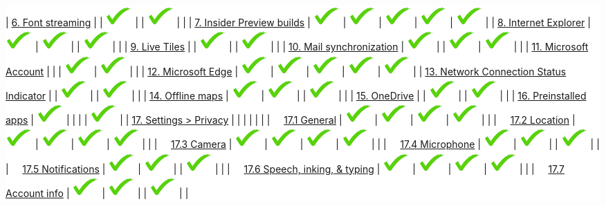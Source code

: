 | [6. Font streaming](#font-streaming) | | ![Check mark](images/checkmark.png) | | ![Check mark](images/checkmark.png) | |
| [7. Insider Preview builds](#bkmk-previewbuilds) | ![Check mark](images/checkmark.png) | ![Check mark](images/checkmark.png) | ![Check mark](images/checkmark.png) | ![Check mark](images/checkmark.png) | ![Check mark](images/checkmark.png) |
| [8. Internet Explorer](#bkmk-ie) | ![Check mark](images/checkmark.png) | ![Check mark](images/checkmark.png) | | ![Check mark](images/checkmark.png) | |
| [9. Live Tiles](#live-tiles) | | ![Check mark](images/checkmark.png) | | ![Check mark](images/checkmark.png) | |
| [10. Mail synchronization](#bkmk-mailsync) | ![Check mark](images/checkmark.png) | | ![Check mark](images/checkmark.png) | ![Check mark](images/checkmark.png) | |
| [11. Microsoft Account](#bkmk-microsoft-account) | | |  ![Check mark](images/checkmark.png) | ![Check mark](images/checkmark.png) | |
| [12. Microsoft Edge](#bkmk-edge) | ![Check mark](images/checkmark.png) | ![Check mark](images/checkmark.png) | ![Check mark](images/checkmark.png) | ![Check mark](images/checkmark.png) | ![Check mark](images/checkmark.png) |
| [13. Network Connection Status Indicator](#bkmk-ncsi) | | ![Check mark](images/checkmark.png) | | ![Check mark](images/checkmark.png) | |
| [14. Offline maps](#bkmk-offlinemaps) | ![Check mark](images/checkmark.png) | ![Check mark](images/checkmark.png) | | ![Check mark](images/checkmark.png) | |
| [15. OneDrive](#bkmk-onedrive) | | ![Check mark](images/checkmark.png) | | ![Check mark](images/checkmark.png) | |
| [16. Preinstalled apps](#bkmk-preinstalledapps) | ![Check mark](images/checkmark.png) | | | | ![Check mark](images/checkmark.png) |
| [17. Settings > Privacy](#bkmk-settingssection) | | | | | |
| &nbsp;&nbsp;&nbsp;&nbsp;[17.1 General](#bkmk-general) | ![Check mark](images/checkmark.png) | ![Check mark](images/checkmark.png) | ![Check mark](images/checkmark.png) | ![Check mark](images/checkmark.png) | |
| &nbsp;&nbsp;&nbsp;&nbsp;[17.2 Location](#bkmk-priv-location) | ![Check mark](images/checkmark.png) | ![Check mark](images/checkmark.png) | ![Check mark](images/checkmark.png) | ![Check mark](images/checkmark.png) | |
| &nbsp;&nbsp;&nbsp;&nbsp;[17.3 Camera](#bkmk-priv-camera) | ![Check mark](images/checkmark.png) | ![Check mark](images/checkmark.png) | ![Check mark](images/checkmark.png) | ![Check mark](images/checkmark.png) | |
| &nbsp;&nbsp;&nbsp;&nbsp;[17.4 Microphone](#bkmk-priv-microphone) | ![Check mark](images/checkmark.png) | ![Check mark](images/checkmark.png) | | ![Check mark](images/checkmark.png) | |
| &nbsp;&nbsp;&nbsp;&nbsp;[17.5 Notifications](#bkmk-priv-notifications) | ![Check mark](images/checkmark.png) | ![Check mark](images/checkmark.png) | | ![Check mark](images/checkmark.png) | |
| &nbsp;&nbsp;&nbsp;&nbsp;[17.6 Speech, inking, & typing](#bkmk-priv-speech) | ![Check mark](images/checkmark.png) | ![Check mark](images/checkmark.png) | ![Check mark](images/checkmark.png) | ![Check mark](images/checkmark.png) | |
| &nbsp;&nbsp;&nbsp;&nbsp;[17.7 Account info](#bkmk-priv-accounts) | ![Check mark](images/checkmark.png) | ![Check mark](images/checkmark.png) | | ![Check mark](images/checkmark.png) | |